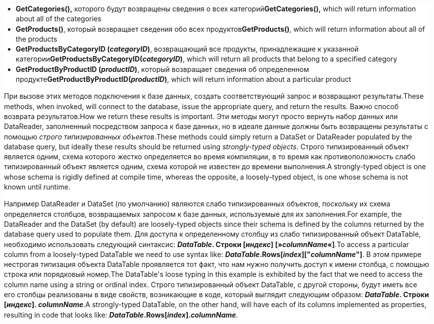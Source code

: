 - <span data-ttu-id="8b4b7-169">**GetCategories(),** которого будут возвращены сведения о всех категорий</span><span class="sxs-lookup"><span data-stu-id="8b4b7-169">**GetCategories(),** which will return information about all of the categories</span></span>
- <span data-ttu-id="8b4b7-170">**GetProducts()**, который возвращает сведения обо всех продуктов</span><span class="sxs-lookup"><span data-stu-id="8b4b7-170">**GetProducts()**, which will return information about all of the products</span></span>
- <span data-ttu-id="8b4b7-171">**GetProductsByCategoryID (*categoryID*)**, возвращающий все продукты, принадлежащие к указанной категории</span><span class="sxs-lookup"><span data-stu-id="8b4b7-171">**GetProductsByCategoryID(*categoryID*)**, which will return all products that belong to a specified category</span></span>
- <span data-ttu-id="8b4b7-172">**GetProductByProductID (*productID*)**, который возвращает сведения об определенном продукте</span><span class="sxs-lookup"><span data-stu-id="8b4b7-172">**GetProductByProductID(*productID*)**, which will return information about a particular product</span></span>

<span data-ttu-id="8b4b7-173">При вызове этих методов подключения к базе данных, создать соответствующий запрос и возвращают результаты.</span><span class="sxs-lookup"><span data-stu-id="8b4b7-173">These methods, when invoked, will connect to the database, issue the appropriate query, and return the results.</span></span> <span data-ttu-id="8b4b7-174">Важно способ возврата результатов.</span><span class="sxs-lookup"><span data-stu-id="8b4b7-174">How we return these results is important.</span></span> <span data-ttu-id="8b4b7-175">Эти методы могут просто вернуть набор данных или DataReader, заполненный посредством запроса к базе данных, но в идеале данные должны быть возвращены результаты с помощью *строго типизированных объектов*.</span><span class="sxs-lookup"><span data-stu-id="8b4b7-175">These methods could simply return a DataSet or DataReader populated by the database query, but ideally these results should be returned using *strongly-typed objects*.</span></span> <span data-ttu-id="8b4b7-176">Строго типизированный объект является одним, схема которого жестко определяется во время компиляции, в то время как противоположность слабо типизированный объект является одним, схема которой не известен до времени выполнения.</span><span class="sxs-lookup"><span data-stu-id="8b4b7-176">A strongly-typed object is one whose schema is rigidly defined at compile time, whereas the opposite, a loosely-typed object, is one whose schema is not known until runtime.</span></span>

<span data-ttu-id="8b4b7-177">Например DataReader и DataSet (по умолчанию) являются слабо типизированных объектов, поскольку их схема определяется столбцов, возвращаемых запросом к базе данных, используемые для их заполнения.</span><span class="sxs-lookup"><span data-stu-id="8b4b7-177">For example, the DataReader and the DataSet (by default) are loosely-typed objects since their schema is defined by the columns returned by the database query used to populate them.</span></span> <span data-ttu-id="8b4b7-178">Для доступа к определенному столбцу из слабо типизированный объект DataTable, необходимо использовать следующий синтаксис:  <strong><em>DataTable</em>. Строки [<em>индекс</em>] [»<em>columnName</em>«]</strong>.</span><span class="sxs-lookup"><span data-stu-id="8b4b7-178">To access a particular column from a loosely-typed DataTable we need to use syntax like: <strong><em>DataTable</em>.Rows[<em>index</em>]["<em>columnName</em>"]</strong>.</span></span> <span data-ttu-id="8b4b7-179">В этом примере нестрогая типизация объекта DataTable проявляется тот факт, что нам нужно получить доступ к имени столбца, с помощью строка или порядковый номер.</span><span class="sxs-lookup"><span data-stu-id="8b4b7-179">The DataTable's loose typing in this example is exhibited by the fact that we need to access the column name using a string or ordinal index.</span></span> <span data-ttu-id="8b4b7-180">Строго типизированный объект DataTable, с другой стороны, будут иметь все его столбцы реализованы в виде свойств, возникающие в коде, который выглядит следующим образом:  <strong><em>DataTable</em>. Строки [<em>индекс</em>]. *columnName</strong>*.</span><span class="sxs-lookup"><span data-stu-id="8b4b7-180">A strongly-typed DataTable, on the other hand, will have each of its columns implemented as properties, resulting in code that looks like: <strong><em>DataTable</em>.Rows[<em>index</em>].*columnName</strong>*.</span></span>

